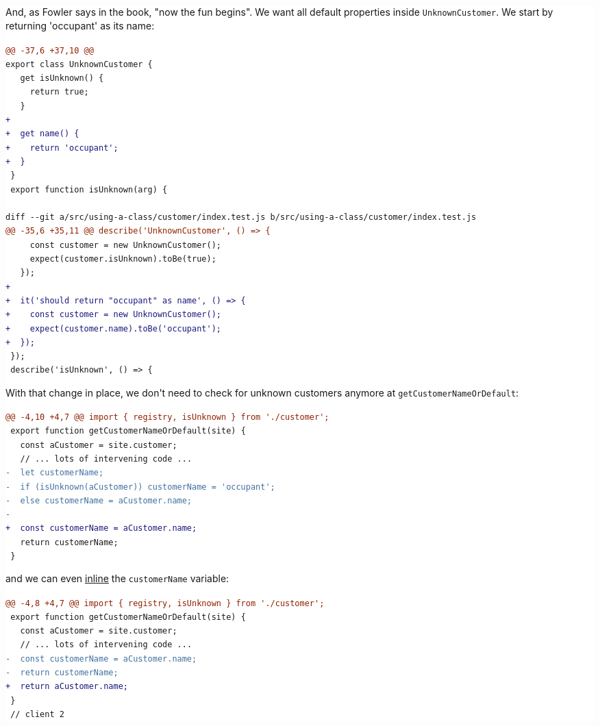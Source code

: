 And, as Fowler says in the book, "now the fun begins". We want all default properties inside `UnknownCustomer`. We start by returning 'occupant' as its name:

```diff
@@ -37,6 +37,10 @@
export class UnknownCustomer {
   get isUnknown() {
     return true;
   }
+
+  get name() {
+    return 'occupant';
+  }
 }
 export function isUnknown(arg) {

diff --git a/src/using-a-class/customer/index.test.js b/src/using-a-class/customer/index.test.js
@@ -35,6 +35,11 @@ describe('UnknownCustomer', () => {
     const customer = new UnknownCustomer();
     expect(customer.isUnknown).toBe(true);
   });
+
+  it('should return "occupant" as name', () => {
+    const customer = new UnknownCustomer();
+    expect(customer.name).toBe('occupant');
+  });
 });
 describe('isUnknown', () => {
```

With that change in place, we don't need to check for unknown customers anymore at `getCustomerNameOrDefault`:

```diff
@@ -4,10 +4,7 @@ import { registry, isUnknown } from './customer';
 export function getCustomerNameOrDefault(site) {
   const aCustomer = site.customer;
   // ... lots of intervening code ...
-  let customerName;
-  if (isUnknown(aCustomer)) customerName = 'occupant';
-  else customerName = aCustomer.name;
-
+  const customerName = aCustomer.name;
   return customerName;
 }
```

and we can even [inline](https://github.com/kaiosilveira/inline-variable-refactoring) the `customerName` variable:

```diff
@@ -4,8 +4,7 @@ import { registry, isUnknown } from './customer';
 export function getCustomerNameOrDefault(site) {
   const aCustomer = site.customer;
   // ... lots of intervening code ...
-  const customerName = aCustomer.name;
-  return customerName;
+  return aCustomer.name;
 }
 // client 2
```
